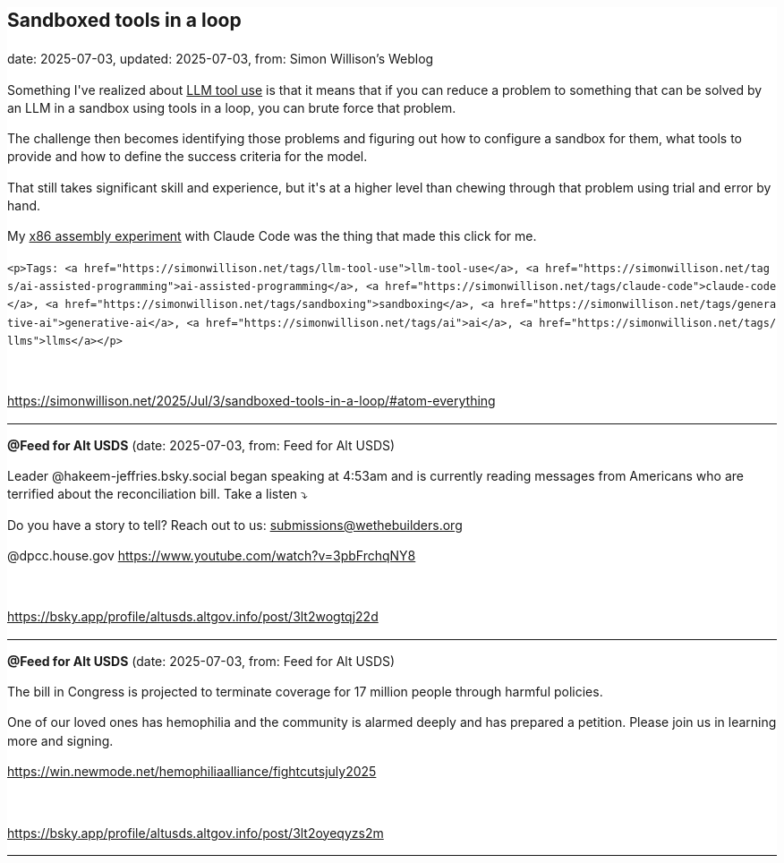 
## Sandboxed tools in a loop

date: 2025-07-03, updated: 2025-07-03, from: Simon Willison’s Weblog

<p>Something I've realized about <a href="https://simonwillison.net/tags/llm-tool-use/">LLM tool use</a> is that it means that if you can reduce a problem to something that can be solved by an LLM in a sandbox using tools in a loop, you can brute force that problem.</p>
<p>The challenge then becomes identifying those problems and figuring out how to configure a sandbox for them, what tools to provide and how to define the success criteria for the model.</p>
<p>That still takes significant skill and experience, but it's at a higher level than chewing through that problem using trial and error by hand.</p>
<p>My <a href="https://simonwillison.net/2025/Jul/2/mandelbrot-in-x86-assembly-by-claude/">x86 assembly experiment</a> with Claude Code was the thing that made this click for me.</p>

    <p>Tags: <a href="https://simonwillison.net/tags/llm-tool-use">llm-tool-use</a>, <a href="https://simonwillison.net/tags/ai-assisted-programming">ai-assisted-programming</a>, <a href="https://simonwillison.net/tags/claude-code">claude-code</a>, <a href="https://simonwillison.net/tags/sandboxing">sandboxing</a>, <a href="https://simonwillison.net/tags/generative-ai">generative-ai</a>, <a href="https://simonwillison.net/tags/ai">ai</a>, <a href="https://simonwillison.net/tags/llms">llms</a></p> 

<br> 

<https://simonwillison.net/2025/Jul/3/sandboxed-tools-in-a-loop/#atom-everything>

---

**@Feed for Alt USDS** (date: 2025-07-03, from: Feed for Alt USDS)

Leader @hakeem-jeffries.bsky.social began speaking at 4:53am and is currently reading messages from Americans who are terrified about the reconciliation bill. Take a listen ⤵️

Do you have a story to tell? Reach out to us: submissions@wethebuilders.org

@dpcc.house.gov
https://www.youtube.com/watch?v=3pbFrchqNY8 

<br> 

<https://bsky.app/profile/altusds.altgov.info/post/3lt2wogtqj22d>

---

**@Feed for Alt USDS** (date: 2025-07-03, from: Feed for Alt USDS)

The bill in Congress is projected to terminate coverage for 17 million people through harmful policies. 

One of our loved ones has hemophilia and the community is alarmed deeply and has prepared a petition. Please join us in learning more and signing. 

https://win.newmode.net/hemophiliaalliance/fightcutsjuly2025 

<br> 

<https://bsky.app/profile/altusds.altgov.info/post/3lt2oyeqyzs2m>

---

